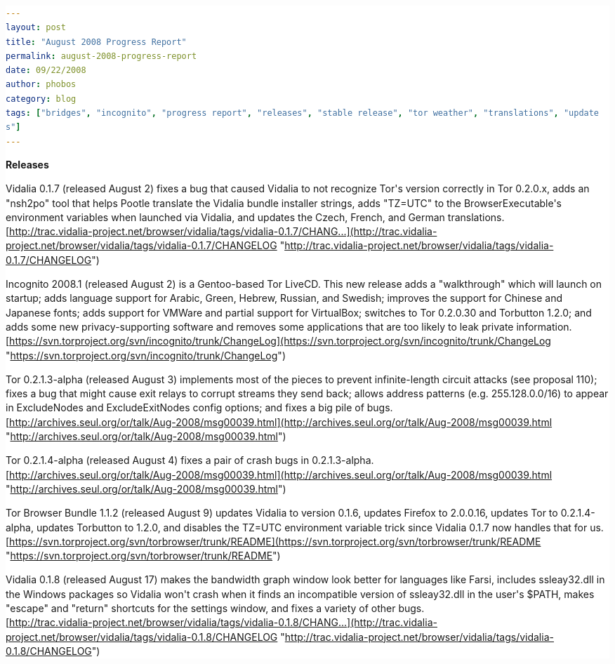```yaml
---
layout: post
title: "August 2008 Progress Report"
permalink: august-2008-progress-report
date: 09/22/2008
author: phobos
category: blog
tags: ["bridges", "incognito", "progress report", "releases", "stable release", "tor weather", "translations", "updates"]
---
```


 **Releases**

Vidalia 0.1.7 (released August 2) fixes a bug that caused Vidalia to not recognize Tor's version correctly in Tor 0.2.0.x, adds an "nsh2po" tool that helps Pootle translate the Vidalia bundle installer strings, adds "TZ=UTC" to the BrowserExecutable's environment variables when launched via Vidalia, and updates the Czech, French, and German translations.  
 [http://trac.vidalia-project.net/browser/vidalia/tags/vidalia-0.1.7/CHANG...](http://trac.vidalia-project.net/browser/vidalia/tags/vidalia-0.1.7/CHANGELOG "http://trac.vidalia-project.net/browser/vidalia/tags/vidalia-0.1.7/CHANGELOG")

Incognito 2008.1 (released August 2) is a Gentoo-based Tor LiveCD. This new release adds a "walkthrough" which will launch on startup; adds language support for Arabic, Green, Hebrew, Russian, and Swedish; improves the support for Chinese and Japanese fonts; adds support for VMWare and partial support for VirtualBox; switches to Tor 0.2.0.30 and Torbutton 1.2.0; and adds some new privacy-supporting software and removes some applications that are too likely to leak private information.  
 [https://svn.torproject.org/svn/incognito/trunk/ChangeLog](https://svn.torproject.org/svn/incognito/trunk/ChangeLog "https://svn.torproject.org/svn/incognito/trunk/ChangeLog")

Tor 0.2.1.3-alpha (released August 3) implements most of the pieces to prevent infinite-length circuit attacks (see proposal 110); fixes a bug that might cause exit relays to corrupt streams they send back; allows address patterns (e.g. 255.128.0.0/16) to appear in ExcludeNodes and ExcludeExitNodes config options; and fixes a big pile of bugs.  
 [http://archives.seul.org/or/talk/Aug-2008/msg00039.html](http://archives.seul.org/or/talk/Aug-2008/msg00039.html "http://archives.seul.org/or/talk/Aug-2008/msg00039.html")

Tor 0.2.1.4-alpha (released August 4) fixes a pair of crash bugs in 0.2.1.3-alpha.  
 [http://archives.seul.org/or/talk/Aug-2008/msg00039.html](http://archives.seul.org/or/talk/Aug-2008/msg00039.html "http://archives.seul.org/or/talk/Aug-2008/msg00039.html")

Tor Browser Bundle 1.1.2 (released August 9) updates Vidalia to version 0.1.6, updates Firefox to 2.0.0.16, updates Tor to 0.2.1.4-alpha, updates Torbutton to 1.2.0, and disables the TZ=UTC environment variable trick since Vidalia 0.1.7 now handles that for us.  
 [https://svn.torproject.org/svn/torbrowser/trunk/README](https://svn.torproject.org/svn/torbrowser/trunk/README "https://svn.torproject.org/svn/torbrowser/trunk/README")

Vidalia 0.1.8 (released August 17) makes the bandwidth graph window look better for languages like Farsi, includes ssleay32.dll in the Windows packages so Vidalia won't crash when it finds an incompatible version of ssleay32.dll in the user's $PATH, makes "escape" and "return" shortcuts for the settings window, and fixes a variety of other bugs.  
 [http://trac.vidalia-project.net/browser/vidalia/tags/vidalia-0.1.8/CHANG...](http://trac.vidalia-project.net/browser/vidalia/tags/vidalia-0.1.8/CHANGELOG "http://trac.vidalia-project.net/browser/vidalia/tags/vidalia-0.1.8/CHANGELOG")
